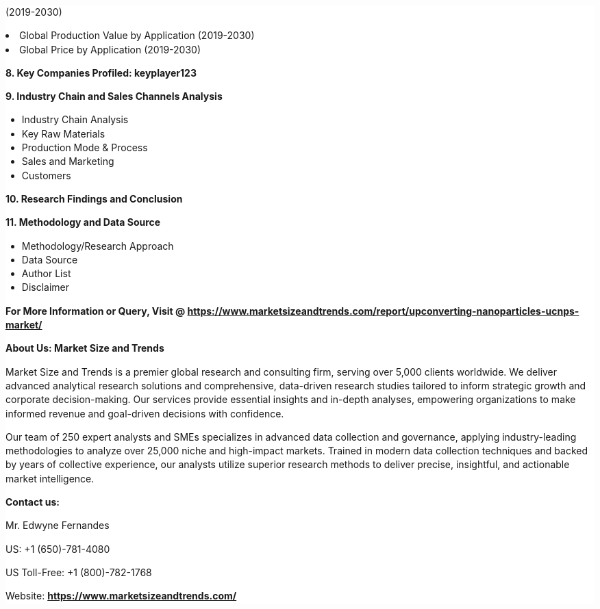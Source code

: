 (2019-2030)</li><li>Global Production Value by Application (2019-2030)</li><li>Global Price by Application (2019-2030)</li></ul><p><strong>8. Key Companies Profiled: keyplayer123</strong></p><p><strong>9. Industry Chain and Sales Channels Analysis</strong></p><ul><li>Industry Chain Analysis</li><li>Key Raw Materials</li><li>Production Mode &amp; Process</li><li>Sales and Marketing</li><li>Customers</li></ul><p><strong>10. Research Findings and Conclusion</strong></p><p><strong>11. Methodology and Data Source</strong></p><ul><li>Methodology/Research Approach</li><li>Data Source</li><li>Author List</li><li>Disclaimer</li></ul></p><p><strong>For More Information or Query, Visit @ <a href="https://www.marketsizeandtrends.com/report/upconverting-nanoparticles-ucnps-market/">https://www.marketsizeandtrends.com/report/upconverting-nanoparticles-ucnps-market/</a></strong></p><p><strong>About Us: Market Size and Trends</strong></p><p>Market Size and Trends is a premier global research and consulting firm, serving over 5,000 clients worldwide. We deliver advanced analytical research solutions and comprehensive, data-driven research studies tailored to inform strategic growth and corporate decision-making. Our services provide essential insights and in-depth analyses, empowering organizations to make informed revenue and goal-driven decisions with confidence.</p><p>Our team of 250 expert analysts and SMEs specializes in advanced data collection and governance, applying industry-leading methodologies to analyze over 25,000 niche and high-impact markets. Trained in modern data collection techniques and backed by years of collective experience, our analysts utilize superior research methods to deliver precise, insightful, and actionable market intelligence.</p><p><strong>Contact us:</strong></p><p>Mr. Edwyne Fernandes</p><p>US: +1 (650)-781-4080</p><p>US Toll-Free: +1 (800)-782-1768</p><p>Website: <strong><a href="https://www.marketsizeandtrends.com/">https://www.marketsizeandtrends.com/</a></strong></p>
